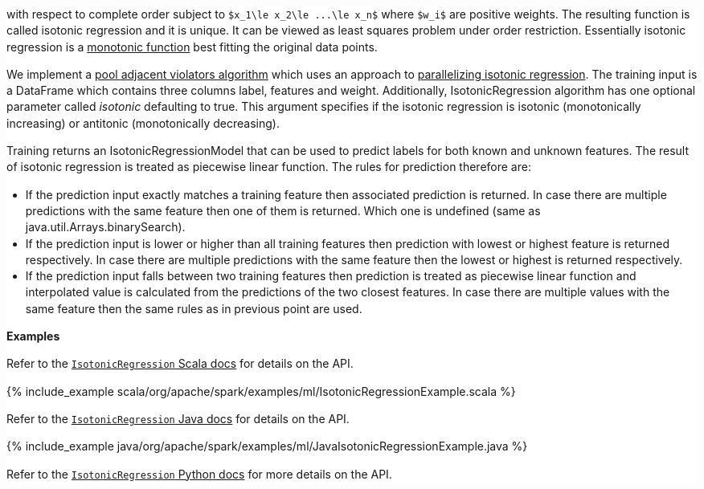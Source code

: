 with respect to complete order subject to
`$x_1\le x_2\le ...\le x_n$` where `$w_i$` are positive weights.
The resulting function is called isotonic regression and it is unique.
It can be viewed as least squares problem under order restriction.
Essentially isotonic regression is a
[monotonic function](http://en.wikipedia.org/wiki/Monotonic_function)
best fitting the original data points.

We implement a
[pool adjacent violators algorithm](https://doi.org/10.1198/TECH.2010.10111)
which uses an approach to
[parallelizing isotonic regression](https://doi.org/10.1007/978-3-642-99789-1_10).
The training input is a DataFrame which contains three columns
label, features and weight. Additionally, IsotonicRegression algorithm has one
optional parameter called $isotonic$ defaulting to true.
This argument specifies if the isotonic regression is
isotonic (monotonically increasing) or antitonic (monotonically decreasing).

Training returns an IsotonicRegressionModel that can be used to predict
labels for both known and unknown features. The result of isotonic regression
is treated as piecewise linear function. The rules for prediction therefore are:

* If the prediction input exactly matches a training feature
  then associated prediction is returned. In case there are multiple predictions with the same
  feature then one of them is returned. Which one is undefined
  (same as java.util.Arrays.binarySearch).
* If the prediction input is lower or higher than all training features
  then prediction with lowest or highest feature is returned respectively.
  In case there are multiple predictions with the same feature
  then the lowest or highest is returned respectively.
* If the prediction input falls between two training features then prediction is treated
  as piecewise linear function and interpolated value is calculated from the
  predictions of the two closest features. In case there are multiple values
  with the same feature then the same rules as in previous point are used.

**Examples**

<div class="codetabs">
<div data-lang="scala" markdown="1">

Refer to the [`IsotonicRegression` Scala docs](api/scala/org/apache/spark/ml/regression/IsotonicRegression.html) for details on the API.

{% include_example scala/org/apache/spark/examples/ml/IsotonicRegressionExample.scala %}
</div>
<div data-lang="java" markdown="1">

Refer to the [`IsotonicRegression` Java docs](api/java/org/apache/spark/ml/regression/IsotonicRegression.html) for details on the API.

{% include_example java/org/apache/spark/examples/ml/JavaIsotonicRegressionExample.java %}
</div>
<div data-lang="python" markdown="1">

Refer to the [`IsotonicRegression` Python docs](api/python/pyspark.ml.html#pyspark.ml.regression.IsotonicRegression) for more details on the API.
